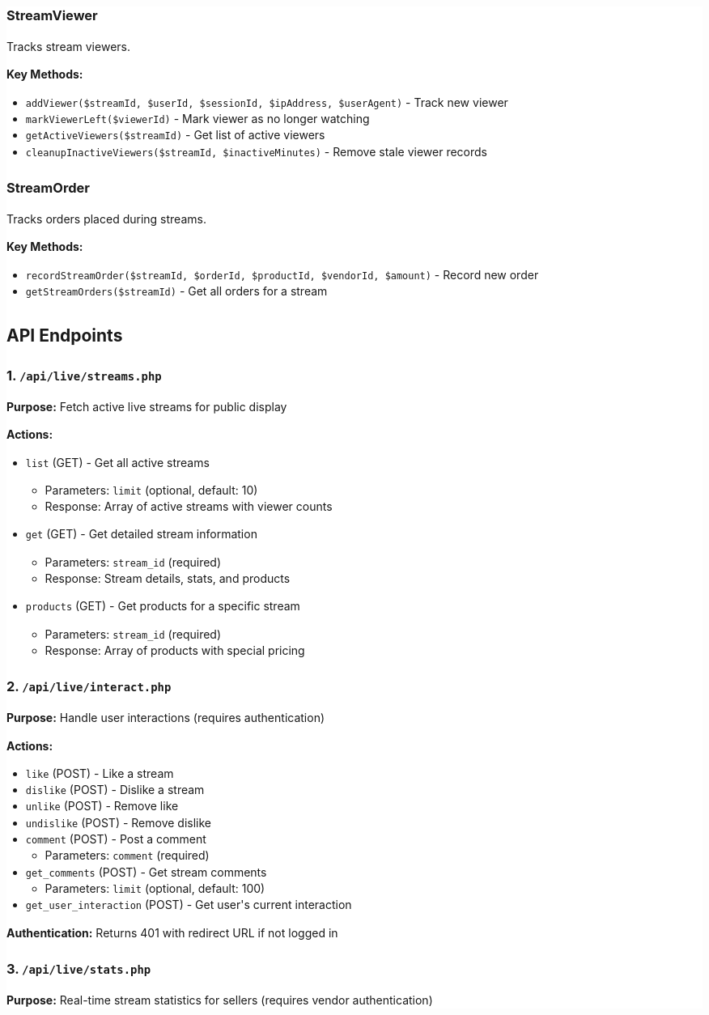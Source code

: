 ### StreamViewer
Tracks stream viewers.

**Key Methods:**
- `addViewer($streamId, $userId, $sessionId, $ipAddress, $userAgent)` - Track new viewer
- `markViewerLeft($viewerId)` - Mark viewer as no longer watching
- `getActiveViewers($streamId)` - Get list of active viewers
- `cleanupInactiveViewers($streamId, $inactiveMinutes)` - Remove stale viewer records

### StreamOrder
Tracks orders placed during streams.

**Key Methods:**
- `recordStreamOrder($streamId, $orderId, $productId, $vendorId, $amount)` - Record new order
- `getStreamOrders($streamId)` - Get all orders for a stream

## API Endpoints

### 1. `/api/live/streams.php`
**Purpose:** Fetch active live streams for public display

**Actions:**
- `list` (GET) - Get all active streams
  - Parameters: `limit` (optional, default: 10)
  - Response: Array of active streams with viewer counts
  
- `get` (GET) - Get detailed stream information
  - Parameters: `stream_id` (required)
  - Response: Stream details, stats, and products
  
- `products` (GET) - Get products for a specific stream
  - Parameters: `stream_id` (required)
  - Response: Array of products with special pricing

### 2. `/api/live/interact.php`
**Purpose:** Handle user interactions (requires authentication)

**Actions:**
- `like` (POST) - Like a stream
- `dislike` (POST) - Dislike a stream
- `unlike` (POST) - Remove like
- `undislike` (POST) - Remove dislike
- `comment` (POST) - Post a comment
  - Parameters: `comment` (required)
- `get_comments` (POST) - Get stream comments
  - Parameters: `limit` (optional, default: 100)
- `get_user_interaction` (POST) - Get user's current interaction

**Authentication:** Returns 401 with redirect URL if not logged in

### 3. `/api/live/stats.php`
**Purpose:** Real-time stream statistics for sellers (requires vendor authentication)
